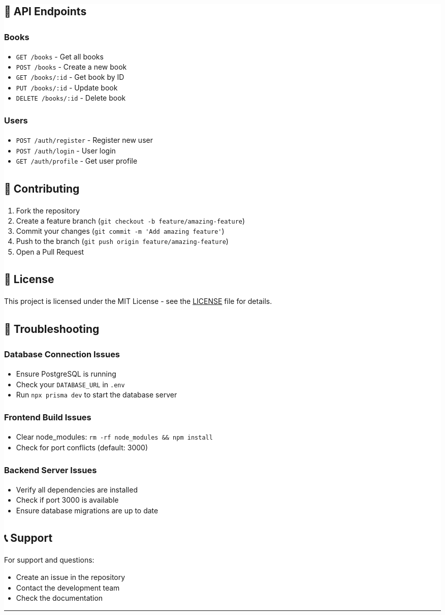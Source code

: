 ## 🔗 API Endpoints

### Books
- `GET /books` - Get all books
- `POST /books` - Create a new book
- `GET /books/:id` - Get book by ID
- `PUT /books/:id` - Update book
- `DELETE /books/:id` - Delete book

### Users
- `POST /auth/register` - Register new user
- `POST /auth/login` - User login
- `GET /auth/profile` - Get user profile

## 🤝 Contributing

1. Fork the repository
2. Create a feature branch (`git checkout -b feature/amazing-feature`)
3. Commit your changes (`git commit -m 'Add amazing feature'`)
4. Push to the branch (`git push origin feature/amazing-feature`)
5. Open a Pull Request

## 📝 License

This project is licensed under the MIT License - see the [LICENSE](LICENSE) file for details.

## 🐛 Troubleshooting

### Database Connection Issues
- Ensure PostgreSQL is running
- Check your `DATABASE_URL` in `.env`
- Run `npx prisma dev` to start the database server

### Frontend Build Issues
- Clear node_modules: `rm -rf node_modules && npm install`
- Check for port conflicts (default: 3000)

### Backend Server Issues
- Verify all dependencies are installed
- Check if port 3000 is available
- Ensure database migrations are up to date

## 📞 Support

For support and questions:
- Create an issue in the repository
- Contact the development team
- Check the documentation

---

